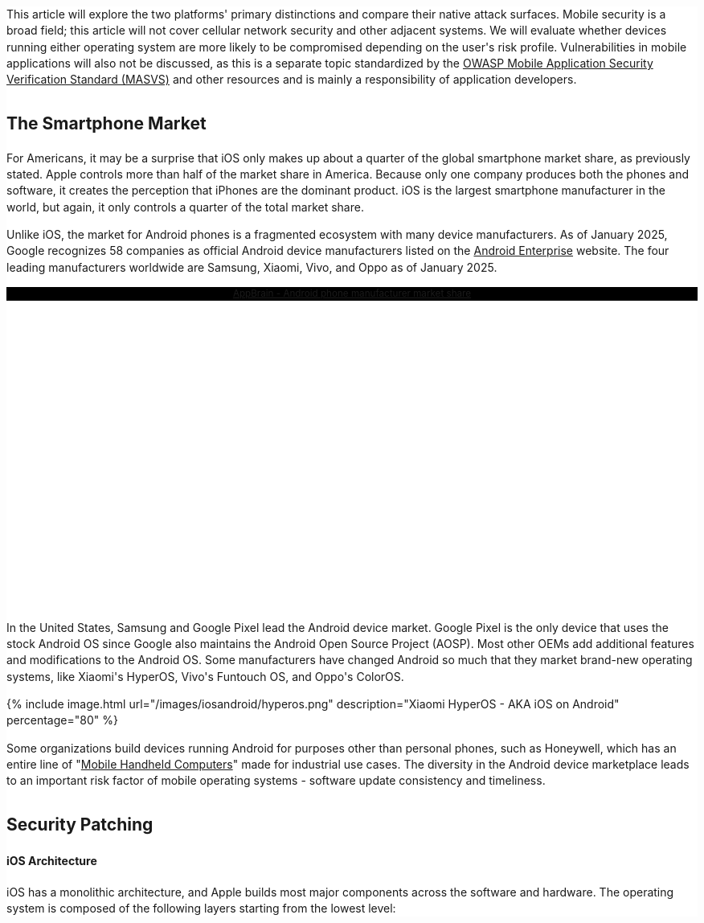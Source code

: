This article will explore the two platforms' primary distinctions and compare their native attack surfaces. Mobile security is a broad field; this article will not cover cellular network security and other adjacent systems. We will evaluate whether devices running either operating system are more likely to be compromised depending on the user's risk profile. Vulnerabilities in mobile applications will also not be discussed, as this is a separate topic standardized by the [OWASP Mobile Application Security Verification Standard (MASVS)](https://mas.owasp.org/MASVS/) and other resources and is mainly a responsibility of application developers.

## The Smartphone Market
For Americans, it may be a surprise that iOS only makes up about a quarter of the global smartphone market share, as previously stated. Apple controls more than half of the market share in America. Because only one company produces both the phones and software, it creates the perception that iPhones are the dominant product. iOS is the largest smartphone manufacturer in the world, but again, it only controls a quarter of the total market share. 

Unlike iOS, the market for Android phones is a fragmented ecosystem with many device manufacturers. As of January 2025,  Google recognizes 58 companies as official Android device manufacturers listed on the [Android Enterprise](https://androidenterprisepartners.withgoogle.com/device-manufacturers/) website. The four leading manufacturers worldwide are Samsung, Xiaomi, Vivo, and Oppo as of January 2025. 

<div style="display:flex;flex-direction:column;align-items:center;">
<div class="appbrain-chart" style="width:100%;height:400px;background-color:white;">
  <div style="font-size: smaller; background-color:black;text-align:center;">
  <a href="https://www.appbrain.com/stats/top-manufacturers">AppBrain - Android phone manufacturer market share</a>
  </div>
</div>
</div>
<script type="module" src="https://www.appbrain.com/widgets/stats.js"></script>

In the United States, Samsung and Google Pixel lead the Android device market. Google Pixel is the only device that uses the stock Android OS since Google also maintains the Android Open Source Project (AOSP). Most other OEMs add additional features and modifications to the Android OS. Some manufacturers have changed Android so much that they market brand-new operating systems, like Xiaomi's HyperOS, Vivo's Funtouch OS, and Oppo's ColorOS.

{% include image.html url="/images/iosandroid/hyperos.png" description="Xiaomi HyperOS - AKA iOS on Android" percentage="80" %}

Some organizations build devices running Android for purposes other than personal phones, such as Honeywell, which has an entire line of "[Mobile Handheld Computers](https://automation.honeywell.com/us/en/products/productivity-solutions/mobile-computers/handheld-computers)" made for industrial use cases. The diversity in the Android device marketplace leads to an important risk factor of mobile operating systems - software update consistency and timeliness.

## Security Patching

#### iOS Architecture

iOS has a monolithic architecture, and Apple builds most major components across the software and hardware. The operating system is composed of the following layers starting from the lowest level:

